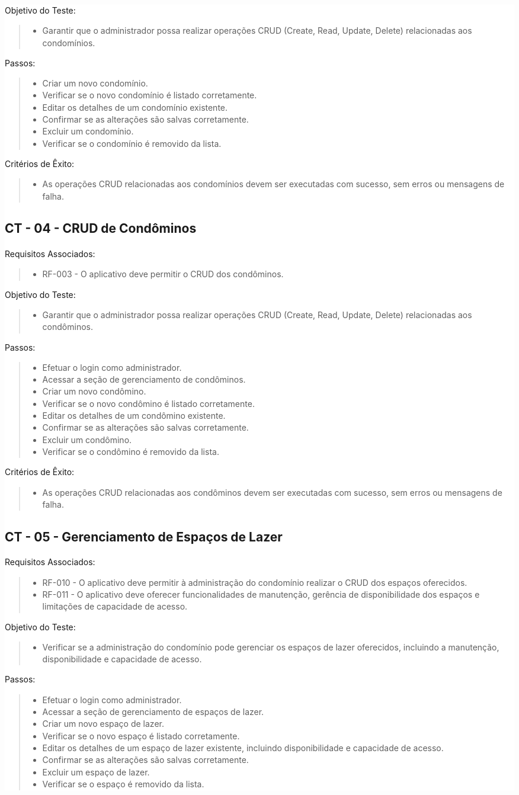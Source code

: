 Objetivo do Teste:
> - Garantir que o administrador possa realizar operações CRUD (Create, Read, Update, Delete) relacionadas aos condomínios.

Passos:
> - Criar um novo condomínio.
> - Verificar se o novo condomínio é listado corretamente.
> - Editar os detalhes de um condomínio existente.
> - Confirmar se as alterações são salvas corretamente.
> - Excluir um condomínio.
> - Verificar se o condomínio é removido da lista.

Critérios de Êxito:
> - As operações CRUD relacionadas aos condomínios devem ser executadas com sucesso, sem erros ou mensagens de falha.

## CT - 04 - CRUD de Condôminos
Requisitos Associados:
> - RF-003 - O aplicativo deve permitir o CRUD dos condôminos.

Objetivo do Teste:
> - Garantir que o administrador possa realizar operações CRUD (Create, Read, Update, Delete) relacionadas aos condôminos.

Passos:
> - Efetuar o login como administrador.
> - Acessar a seção de gerenciamento de condôminos.
> - Criar um novo condômino.
> - Verificar se o novo condômino é listado corretamente.
> - Editar os detalhes de um condômino existente.
> - Confirmar se as alterações são salvas corretamente.
> - Excluir um condômino.
> - Verificar se o condômino é removido da lista.

Critérios de Êxito:
> - As operações CRUD relacionadas aos condôminos devem ser executadas com sucesso, sem erros ou mensagens de falha.

## CT - 05 - Gerenciamento de Espaços de Lazer
Requisitos Associados:
> - RF-010 - O aplicativo deve permitir à administração do condomínio realizar o CRUD dos espaços oferecidos.
> - RF-011 - O aplicativo deve oferecer funcionalidades de manutenção, gerência de disponibilidade dos espaços e limitações de capacidade de acesso.

Objetivo do Teste:
> - Verificar se a administração do condomínio pode gerenciar os espaços de lazer oferecidos, incluindo a manutenção, disponibilidade e capacidade de acesso.

Passos:
> - Efetuar o login como administrador.
> - Acessar a seção de gerenciamento de espaços de lazer.
> - Criar um novo espaço de lazer.
> - Verificar se o novo espaço é listado corretamente.
> - Editar os detalhes de um espaço de lazer existente, incluindo disponibilidade e capacidade de acesso.
> - Confirmar se as alterações são salvas corretamente.
> - Excluir um espaço de lazer.
> - Verificar se o espaço é removido da lista.
